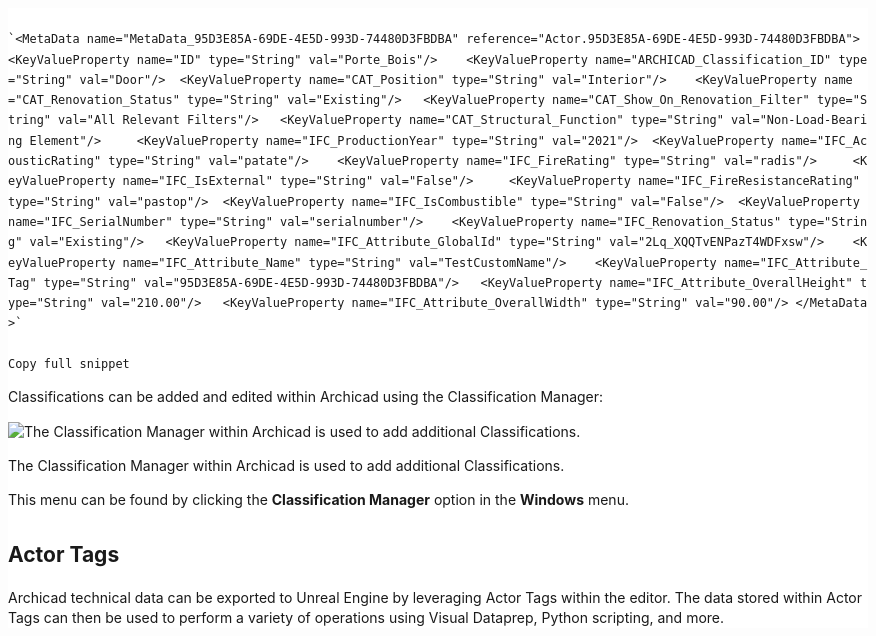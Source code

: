 ```

`<MetaData name="MetaData_95D3E85A-69DE-4E5D-993D-74480D3FBDBA" reference="Actor.95D3E85A-69DE-4E5D-993D-74480D3FBDBA"> 	<KeyValueProperty name="ID" type="String" val="Porte_Bois"/> 	<KeyValueProperty name="ARCHICAD_Classification_ID" type="String" val="Door"/> 	<KeyValueProperty name="CAT_Position" type="String" val="Interior"/> 	<KeyValueProperty name="CAT_Renovation_Status" type="String" val="Existing"/> 	<KeyValueProperty name="CAT_Show_On_Renovation_Filter" type="String" val="All Relevant Filters"/> 	<KeyValueProperty name="CAT_Structural_Function" type="String" val="Non-Load-Bearing Element"/> 	<KeyValueProperty name="IFC_ProductionYear" type="String" val="2021"/> 	<KeyValueProperty name="IFC_AcousticRating" type="String" val="patate"/> 	<KeyValueProperty name="IFC_FireRating" type="String" val="radis"/> 	<KeyValueProperty name="IFC_IsExternal" type="String" val="False"/> 	<KeyValueProperty name="IFC_FireResistanceRating" type="String" val="pastop"/> 	<KeyValueProperty name="IFC_IsCombustible" type="String" val="False"/> 	<KeyValueProperty name="IFC_SerialNumber" type="String" val="serialnumber"/> 	<KeyValueProperty name="IFC_Renovation_Status" type="String" val="Existing"/> 	<KeyValueProperty name="IFC_Attribute_GlobalId" type="String" val="2Lq_XQQTvENPazT4WDFxsw"/> 	<KeyValueProperty name="IFC_Attribute_Name" type="String" val="TestCustomName"/> 	<KeyValueProperty name="IFC_Attribute_Tag" type="String" val="95D3E85A-69DE-4E5D-993D-74480D3FBDBA"/> 	<KeyValueProperty name="IFC_Attribute_OverallHeight" type="String" val="210.00"/> 	<KeyValueProperty name="IFC_Attribute_OverallWidth" type="String" val="90.00"/> </MetaData>`

Copy full snippet
```
<MetaData name="MetaData\_95D3E85A-69DE-4E5D-993D-74480D3FBDBA" reference="Actor.95D3E85A-69DE-4E5D-993D-74480D3FBDBA"> <KeyValueProperty name="ID" type="String" val="Porte\_Bois"/> <KeyValueProperty name="ARCHICAD\_Classification\_ID" type="String" val="Door"/> <KeyValueProperty name="CAT\_Position" type="String" val="Interior"/> <KeyValueProperty name="CAT\_Renovation\_Status" type="String" val="Existing"/> <KeyValueProperty name="CAT\_Show\_On\_Renovation\_Filter" type="String" val="All Relevant Filters"/> <KeyValueProperty name="CAT\_Structural\_Function" type="String" val="Non-Load-Bearing Element"/> <KeyValueProperty name="IFC\_ProductionYear" type="String" val="2021"/> <KeyValueProperty name="IFC\_AcousticRating" type="String" val="patate"/> <KeyValueProperty name="IFC\_FireRating" type="String" val="radis"/> <KeyValueProperty name="IFC\_IsExternal" type="String" val="False"/> <KeyValueProperty name="IFC\_FireResistanceRating" type="String" val="pastop"/> <KeyValueProperty name="IFC\_IsCombustible" type="String" val="False"/> <KeyValueProperty name="IFC\_SerialNumber" type="String" val="serialnumber"/> <KeyValueProperty name="IFC\_Renovation\_Status" type="String" val="Existing"/> <KeyValueProperty name="IFC\_Attribute\_GlobalId" type="String" val="2Lq\_XQQTvENPazT4WDFxsw"/> <KeyValueProperty name="IFC\_Attribute\_Name" type="String" val="TestCustomName"/> <KeyValueProperty name="IFC\_Attribute\_Tag" type="String" val="95D3E85A-69DE-4E5D-993D-74480D3FBDBA"/> <KeyValueProperty name="IFC\_Attribute\_OverallHeight" type="String" val="210.00"/> <KeyValueProperty name="IFC\_Attribute\_OverallWidth" type="String" val="90.00"/> </MetaData>

Classifications can be added and edited within Archicad using the Classification Manager:

![The Classification Manager within Archicad is used to add additional Classifications.](https://d1iv7db44yhgxn.cloudfront.net/documentation/images/289a16b6-de32-4d36-b2d1-65111f1cb607/image_12.png)

The Classification Manager within Archicad is used to add additional Classifications.

This menu can be found by clicking the **Classification Manager** option in the **Windows** menu.

## Actor Tags

Archicad technical data can be exported to Unreal Engine by leveraging Actor Tags within the editor. The data stored within Actor Tags can then be used to perform a variety of operations using Visual Dataprep, Python scripting, and more.

